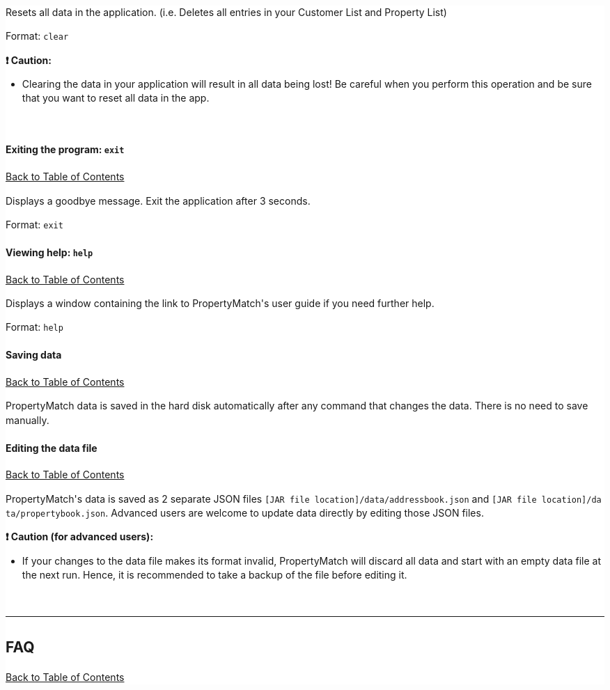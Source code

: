 Resets all data in the application. (i.e. Deletes all entries in your Customer List and Property List)

Format: `clear`

 <div markdown="block" class="alert alert-danger">

**:exclamation: Caution:**
* Clearing the data in your application will result in all data being lost! Be careful when you perform this operation and be sure that you want to reset all data in the app.
</div>
<br>

#### Exiting the program: `exit`
[Back to Table of Contents](#table-of-contents)

Displays a goodbye message. Exit the application after 3 seconds.

Format: `exit`


#### Viewing help: `help`
[Back to Table of Contents](#table-of-contents)

Displays a window containing the link to PropertyMatch's user guide if you need further help.

Format: `help`


#### Saving data
[Back to Table of Contents](#table-of-contents)

PropertyMatch data is saved in the hard disk automatically after any command that changes the data. There is no need to save manually.


#### Editing the data file
[Back to Table of Contents](#table-of-contents)

PropertyMatch's data is saved as 2 separate JSON files `[JAR file location]/data/addressbook.json` and `[JAR file location]/data/propertybook.json`. Advanced users are welcome to update data directly by editing those JSON files.


<div markdown="block" class="alert alert-danger">

**:exclamation: Caution (for advanced users):**
* If your changes to the data file makes its format invalid, PropertyMatch will discard all data and start with an empty data file at the next run. Hence, it is recommended to take a backup of the file before editing it.
</div>
<br>


--------------------------------------------------------------------------------------------------------------------

## FAQ
[Back to Table of Contents](#table-of-contents)
